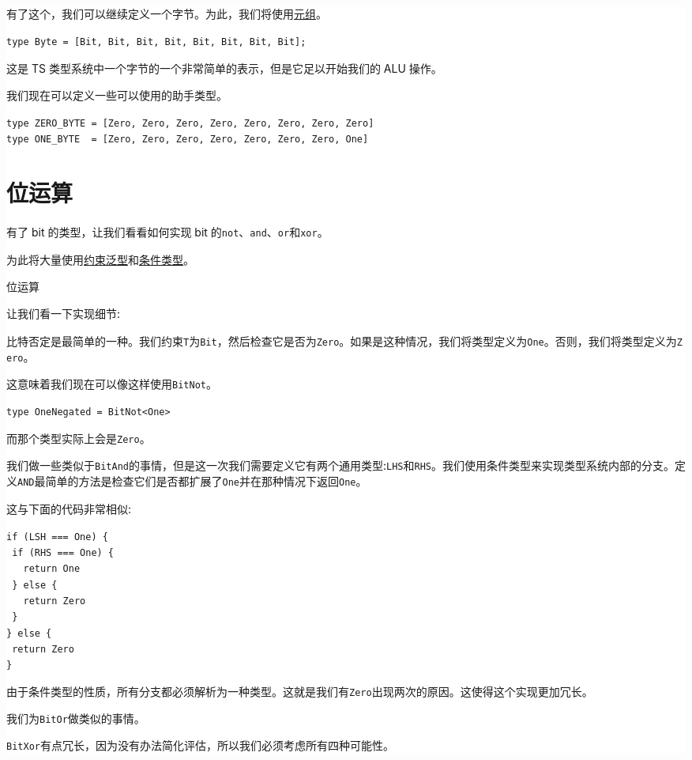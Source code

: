 有了这个，我们可以继续定义一个字节。为此，我们将使用[元组](https://www.typescriptlang.org/docs/handbook/2/objects.html#tuple-types)。

```
type Byte = [Bit, Bit, Bit, Bit, Bit, Bit, Bit, Bit];
```

这是 TS 类型系统中一个字节的一个非常简单的表示，但是它足以开始我们的 ALU 操作。

我们现在可以定义一些可以使用的助手类型。

```
type ZERO_BYTE = [Zero, Zero, Zero, Zero, Zero, Zero, Zero, Zero]
type ONE_BYTE  = [Zero, Zero, Zero, Zero, Zero, Zero, Zero, One]
```

# 位运算

有了 bit 的类型，让我们看看如何实现 bit 的`not`、`and`、`or`和`xor`。

为此将大量使用[约束泛型](https://www.typescriptlang.org/docs/handbook/2/generics.html#generic-constraints)和[条件类型](https://www.typescriptlang.org/docs/handbook/2/conditional-types.html)。

位运算

让我们看一下实现细节:

比特否定是最简单的一种。我们约束`T`为`Bit`，然后检查它是否为`Zero`。如果是这种情况，我们将类型定义为`One`。否则，我们将类型定义为`Zero`。

这意味着我们现在可以像这样使用`BitNot`。

```
type OneNegated = BitNot<One>
```

而那个类型实际上会是`Zero`。

我们做一些类似于`BitAnd`的事情，但是这一次我们需要定义它有两个通用类型:`LHS`和`RHS`。我们使用条件类型来实现类型系统内部的分支。定义`AND`最简单的方法是检查它们是否都扩展了`One`并在那种情况下返回`One`。

这与下面的代码非常相似:

```
if (LSH === One) {
 if (RHS === One) {
   return One 
 } else {
   return Zero
 }
} else {
 return Zero
}
```

由于条件类型的性质，所有分支都必须解析为一种类型。这就是我们有`Zero`出现两次的原因。这使得这个实现更加冗长。

我们为`BitOr`做类似的事情。

`BitXor`有点冗长，因为没有办法简化评估，所以我们必须考虑所有四种可能性。
